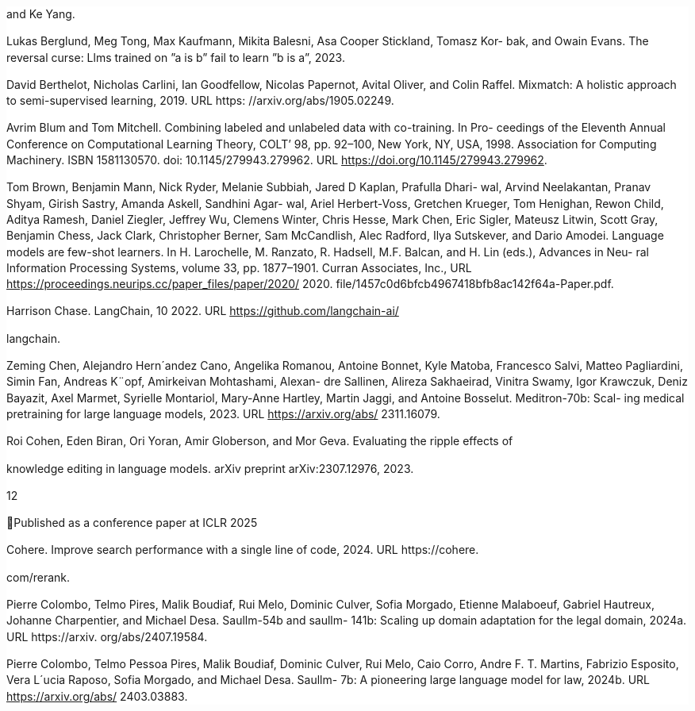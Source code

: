 and Ke Yang.

Lukas Berglund, Meg Tong, Max Kaufmann, Mikita Balesni, Asa Cooper Stickland, Tomasz Kor-
bak, and Owain Evans. The reversal curse: Llms trained on ”a is b” fail to learn ”b is a”, 2023.

David Berthelot, Nicholas Carlini, Ian Goodfellow, Nicolas Papernot, Avital Oliver, and Colin
Raffel. Mixmatch: A holistic approach to semi-supervised learning, 2019. URL https:
//arxiv.org/abs/1905.02249.

Avrim Blum and Tom Mitchell. Combining labeled and unlabeled data with co-training. In Pro-
ceedings of the Eleventh Annual Conference on Computational Learning Theory, COLT’ 98, pp.
92–100, New York, NY, USA, 1998. Association for Computing Machinery. ISBN 1581130570.
doi: 10.1145/279943.279962. URL https://doi.org/10.1145/279943.279962.

Tom Brown, Benjamin Mann, Nick Ryder, Melanie Subbiah, Jared D Kaplan, Prafulla Dhari-
wal, Arvind Neelakantan, Pranav Shyam, Girish Sastry, Amanda Askell, Sandhini Agar-
wal, Ariel Herbert-Voss, Gretchen Krueger, Tom Henighan, Rewon Child, Aditya Ramesh,
Daniel Ziegler, Jeffrey Wu, Clemens Winter, Chris Hesse, Mark Chen, Eric Sigler, Mateusz
Litwin, Scott Gray, Benjamin Chess, Jack Clark, Christopher Berner, Sam McCandlish, Alec
Radford, Ilya Sutskever, and Dario Amodei. Language models are few-shot learners.
In
H. Larochelle, M. Ranzato, R. Hadsell, M.F. Balcan, and H. Lin (eds.), Advances in Neu-
ral Information Processing Systems, volume 33, pp. 1877–1901. Curran Associates, Inc.,
URL https://proceedings.neurips.cc/paper_files/paper/2020/
2020.
file/1457c0d6bfcb4967418bfb8ac142f64a-Paper.pdf.

Harrison Chase. LangChain, 10 2022. URL https://github.com/langchain-ai/

langchain.

Zeming Chen, Alejandro Hern´andez Cano, Angelika Romanou, Antoine Bonnet, Kyle Matoba,
Francesco Salvi, Matteo Pagliardini, Simin Fan, Andreas K¨opf, Amirkeivan Mohtashami, Alexan-
dre Sallinen, Alireza Sakhaeirad, Vinitra Swamy, Igor Krawczuk, Deniz Bayazit, Axel Marmet,
Syrielle Montariol, Mary-Anne Hartley, Martin Jaggi, and Antoine Bosselut. Meditron-70b: Scal-
ing medical pretraining for large language models, 2023. URL https://arxiv.org/abs/
2311.16079.

Roi Cohen, Eden Biran, Ori Yoran, Amir Globerson, and Mor Geva. Evaluating the ripple effects of

knowledge editing in language models. arXiv preprint arXiv:2307.12976, 2023.

12

Published as a conference paper at ICLR 2025

Cohere. Improve search performance with a single line of code, 2024. URL https://cohere.

com/rerank.

Pierre Colombo, Telmo Pires, Malik Boudiaf, Rui Melo, Dominic Culver, Sofia Morgado, Etienne
Malaboeuf, Gabriel Hautreux, Johanne Charpentier, and Michael Desa. Saullm-54b and saullm-
141b: Scaling up domain adaptation for the legal domain, 2024a. URL https://arxiv.
org/abs/2407.19584.

Pierre Colombo, Telmo Pessoa Pires, Malik Boudiaf, Dominic Culver, Rui Melo, Caio Corro, Andre
F. T. Martins, Fabrizio Esposito, Vera L´ucia Raposo, Sofia Morgado, and Michael Desa. Saullm-
7b: A pioneering large language model for law, 2024b. URL https://arxiv.org/abs/
2403.03883.
